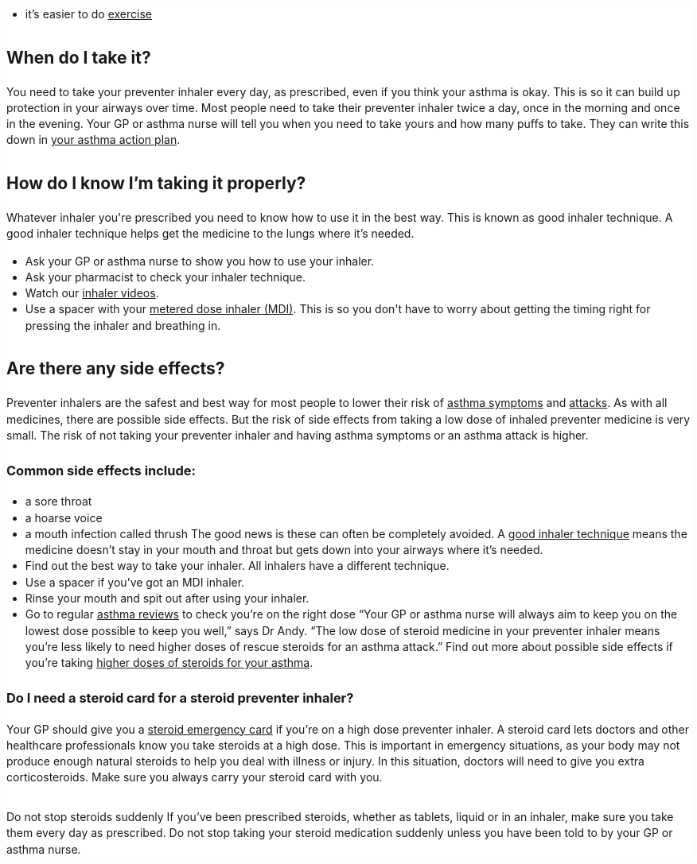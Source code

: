 * it’s easier to do [exercise](https://www.asthma.org.uk/advice/living-with-asthma/exercise-and-activities/)
## When do I take it?
You need to take your preventer inhaler every day, as prescribed, even if you think your asthma is okay. This is so it can build up protection in your airways over time.
Most people need to take their preventer inhaler twice a day, once in the morning and once in the evening.
Your GP or asthma nurse will tell you when you need to take yours and how many puffs to take. They can write this down in [your asthma action plan](https://www.asthma.org.uk/advice/manage-your-asthma/action-plan/).
## How do I know I’m taking it properly?
Whatever inhaler you're prescribed you need to know how to use it in the best way. This is known as good inhaler technique. A good inhaler technique helps get the medicine to the lungs where it’s needed.
* Ask your GP or asthma nurse to show you how to use your inhaler.
* Ask your pharmacist to check your inhaler technique.
* Watch our [inhaler videos](https://www.asthma.org.uk/advice/inhaler-videos/).
* Use a spacer with your [metered dose inhaler (MDI)](https://www.asthma.org.uk/advice/inhaler-videos/pmdi/). This is so you don't have to worry about getting the timing right for pressing the inhaler and breathing in.
## Are there any side effects?
Preventer inhalers are the safest and best way for most people to lower their risk of [asthma symptoms](https://www.asthma.org.uk/advice/manage-your-asthma/getting-worse/) and [attacks](https://www.asthma.org.uk/advice/asthma-attacks/).
As with all medicines, there are possible side effects. But the risk of side effects from taking a low dose of inhaled preventer medicine is very small. The risk of not taking your preventer inhaler and having asthma symptoms or an asthma attack is higher.  
### Common side effects include:
* a sore throat
* a hoarse voice
* a mouth infection called thrush
The good news is these can often be completely avoided. A [good inhaler technique](https://www.asthma.org.uk/advice/inhalers-medicines-treatments/using-inhalers/) means the medicine doesn’t stay in your mouth and throat but gets down into your airways where it’s needed.
* Find out the best way to take your inhaler. All inhalers have a different technique.
* Use a spacer if you’ve got an MDI inhaler.
* Rinse your mouth and spit out after using your inhaler.
* Go to regular [asthma reviews](https://www.asthma.org.uk/advice/manage-your-asthma/adult-review/) to check you’re on the right dose
“Your GP or asthma nurse will always aim to keep you on the lowest dose possible to keep you well,” says Dr Andy. “The low dose of steroid medicine in your preventer inhaler means you’re less likely to need higher doses of rescue steroids for an asthma attack.”
Find out more about possible side effects if you’re taking [higher doses of steroids for your asthma](https://www.asthma.org.uk/advice/severe-asthma/treating-severe-asthma/steroids-long-term-use/).
### Do I need a steroid card for a steroid preventer inhaler?
Your GP should give you a [steroid emergency card](https://www.asthma.org.uk/advice/inhalers-medicines-treatments/steroids/) if you’re on a high dose preventer inhaler.
A steroid card lets doctors and other healthcare professionals know you take steroids at a high dose.
This is important in emergency situations, as your body may not produce enough natural steroids to help you deal with illness or injury. In this situation, doctors will need to give you extra corticosteroids.
Make sure you always carry your steroid card with you.
## 
 Do not stop steroids suddenly
If you’ve been prescribed steroids, whether as tablets, liquid or in an inhaler, make sure you take them every day as prescribed. Do not stop taking your steroid medication suddenly unless you have been told to by your GP or asthma nurse.